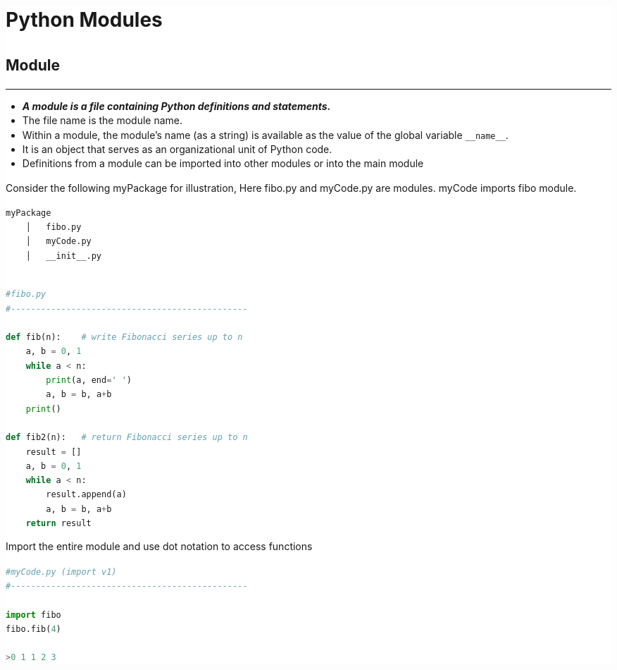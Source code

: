 # Python Modules

## Module
---
* ___A module is a file containing Python definitions and statements.___
* The file name is the module name.
* Within a module, the module’s name (as a string) is available as the value of the global variable ```__name__```.
* It is an object that serves as an organizational unit of Python code.  
* Definitions from a module can be imported into other modules or into the main module

Consider the following myPackage for illustration, Here fibo.py and myCode.py are modules. myCode imports fibo module.
```
myPackage
    │   fibo.py
    │   myCode.py
    │   __init__.py
    
```

```python
#fibo.py
#-----------------------------------------------

def fib(n):    # write Fibonacci series up to n
    a, b = 0, 1
    while a < n:
        print(a, end=' ')
        a, b = b, a+b
    print()

def fib2(n):   # return Fibonacci series up to n
    result = []
    a, b = 0, 1
    while a < n:
        result.append(a)
        a, b = b, a+b
    return result
```


Import the entire module and use dot notation to access functions
```python
#myCode.py (import v1)
#-----------------------------------------------

import fibo
fibo.fib(4)

>0 1 1 2 3 
```
